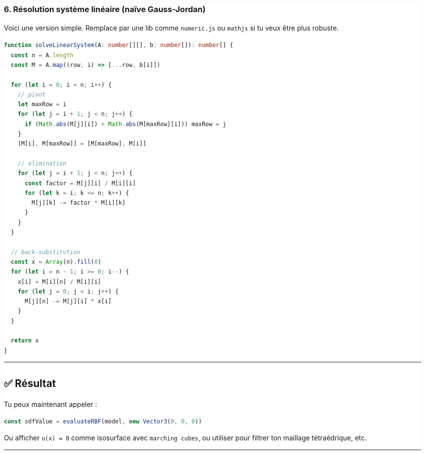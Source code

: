 
### **6. Résolution système linéaire (naïve Gauss-Jordan)**
Voici une version simple. Remplace par une lib comme `numeric.js` ou `mathjs` si tu veux être plus robuste.

```ts
function solveLinearSystem(A: number[][], b: number[]): number[] {
  const n = A.length
  const M = A.map((row, i) => [...row, b[i]])

  for (let i = 0; i < n; i++) {
    // pivot
    let maxRow = i
    for (let j = i + 1; j < n; j++) {
      if (Math.abs(M[j][i]) > Math.abs(M[maxRow][i])) maxRow = j
    }
    [M[i], M[maxRow]] = [M[maxRow], M[i]]

    // elimination
    for (let j = i + 1; j < n; j++) {
      const factor = M[j][i] / M[i][i]
      for (let k = i; k <= n; k++) {
        M[j][k] -= factor * M[i][k]
      }
    }
  }

  // back-substitution
  const x = Array(n).fill(0)
  for (let i = n - 1; i >= 0; i--) {
    x[i] = M[i][n] / M[i][i]
    for (let j = 0; j < i; j++) {
      M[j][n] -= M[j][i] * x[i]
    }
  }

  return x
}
```

---

## ✅ Résultat

Tu peux maintenant appeler :
```ts
const sdfValue = evaluateRBF(model, new Vector3(0, 0, 0))
```

Ou afficher `u(x) = 0` comme isosurface avec `marching cubes`, ou utiliser pour filtrer ton maillage tétraédrique, etc.

---
